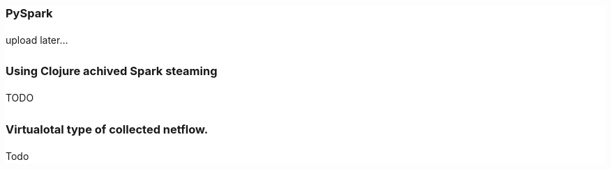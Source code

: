 ### PySpark

upload later&#x2026;


<a id="org50fcd19"></a>

### Using Clojure achived Spark steaming

TODO


<a id="org8ea5ef6"></a>

### Virtualotal type of collected netflow.

Todo

